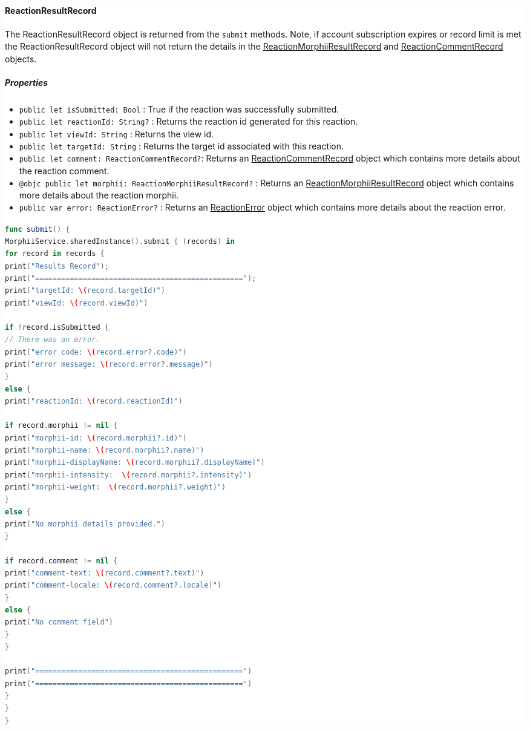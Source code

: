 #### <a name="reactionresultrecord"></a>ReactionResultRecord
The ReactionResultRecord object is returned from the `submit` methods. Note, if account subscription expires or record limit is met the ReactionResultRecord object will not return the details in the [ReactionMorphiiResultRecord](#reactionmorphiiresultrecord) and [ReactionCommentRecord](#reactioncommentrecord) objects.

##### Properties
- `public let isSubmitted: Bool`  : True if the reaction was successfully submitted.
- `public let reactionId: String?` : Returns the reaction id generated for this reaction.
- `public let viewId: String` : Returns the view id.
- `public let targetId: String` : Returns the target id associated with this reaction.
- `public let comment: ReactionCommentRecord?`: Returns an [ReactionCommentRecord](#reactioncommentrecord) object which contains more details about the reaction comment.
- `@objc public let morphii: ReactionMorphiiResultRecord?` : Returns an [ReactionMorphiiResultRecord](#reactionmorphiiresultrecord) object which contains more details about the reaction morphii.
- `public var error: ReactionError?` : Returns an [ReactionError](#reactionerror) object which contains more details about the reaction error.

```swift
func submit() {
MorphiiService.sharedInstance().submit { (records) in
for record in records {
print("Results Record");
print("================================================");
print("targetId: \(record.targetId)")
print("viewId: \(record.viewId)")

if !record.isSubmitted {
// There was an error.
print("error code: \(record.error?.code)")
print("error message: \(record.error?.message)")
}
else {
print("reactionId: \(record.reactionId)")

if record.morphii != nil {
print("morphii-id: \(record.morphii?.id)")
print("morphii-name: \(record.morphii?.name)")
print("morphii-displayName: \(record.morphii?.displayName)")
print("morphii-intensity:  \(record.morphii?.intensity)")
print("morphii-weight:  \(record.morphii?.weight)")
}
else {
print("No morphii details provided.")
}

if record.comment != nil {
print("comment-text: \(record.comment?.text)")
print("comment-locale: \(record.comment?.locale)")
}
else {
print("No comment field")
}
}

print("================================================")
print("================================================")
}
}
}
```
